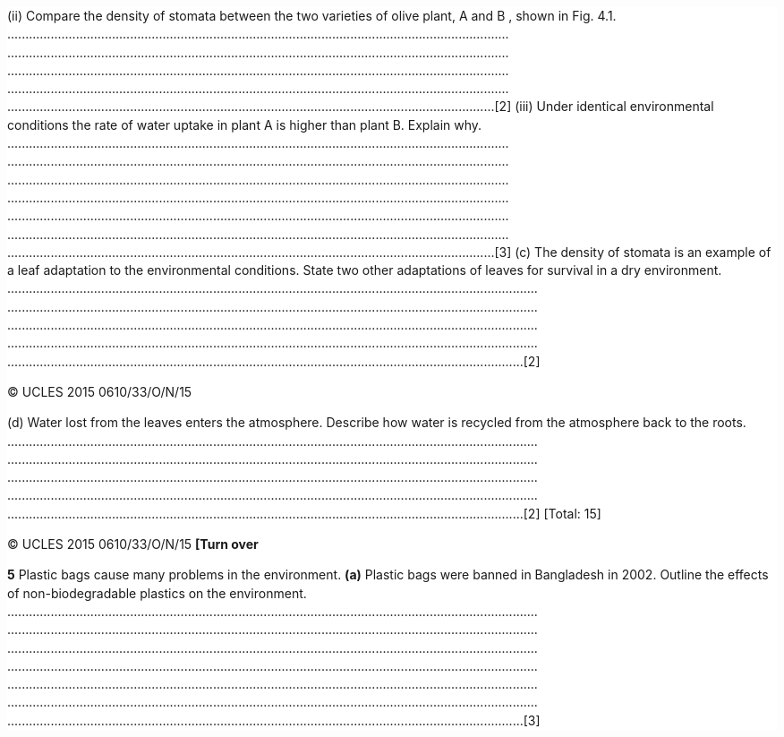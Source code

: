 (ii) Compare the density of stomata between the two varieties of olive plant, A and B , shown in Fig. 4.1. ........................................................................................................................................... ........................................................................................................................................... ........................................................................................................................................... ........................................................................................................................................... .......................................................................................................................................[2] (iii) Under identical environmental conditions the rate of water uptake in plant A is higher than plant B. Explain why. ........................................................................................................................................... ........................................................................................................................................... ........................................................................................................................................... ........................................................................................................................................... ........................................................................................................................................... ........................................................................................................................................... .......................................................................................................................................[3] (c) The density of stomata is an example of a leaf adaptation to the environmental conditions. State two other adaptations of leaves for survival in a dry environment. ................................................................................................................................................... ................................................................................................................................................... ................................................................................................................................................... ................................................................................................................................................... ...............................................................................................................................................[2] 


© UCLES 2015 0610/33/O/N/15 

 (d) Water lost from the leaves enters the atmosphere. Describe how water is recycled from the atmosphere back to the roots. ................................................................................................................................................... ................................................................................................................................................... ................................................................................................................................................... ................................................................................................................................................... ...............................................................................................................................................[2] [Total: 15] 


© UCLES 2015 0610/33/O/N/15 **[Turn over** 

**5** Plastic bags cause many problems in the environment. **(a)** Plastic bags were banned in Bangladesh in 2002. Outline the effects of non-biodegradable plastics on the environment. ................................................................................................................................................... ................................................................................................................................................... ................................................................................................................................................... ................................................................................................................................................... ................................................................................................................................................... ................................................................................................................................................... ...............................................................................................................................................[3] 
